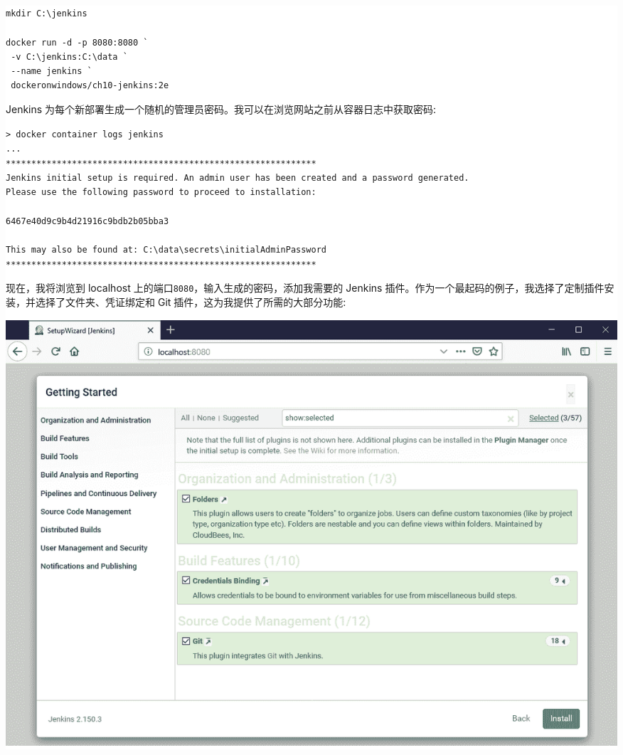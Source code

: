 ```
mkdir C:\jenkins

docker run -d -p 8080:8080 `
 -v C:\jenkins:C:\data `
 --name jenkins `
 dockeronwindows/ch10-jenkins:2e
```

Jenkins 为每个新部署生成一个随机的管理员密码。我可以在浏览网站之前从容器日志中获取密码:

```
> docker container logs jenkins
...
*************************************************************
Jenkins initial setup is required. An admin user has been created and a password generated.
Please use the following password to proceed to installation:

6467e40d9c9b4d21916c9bdb2b05bba3

This may also be found at: C:\data\secrets\initialAdminPassword
*************************************************************
```

现在，我将浏览到 localhost 上的端口`8080`，输入生成的密码，添加我需要的 Jenkins 插件。作为一个最起码的例子，我选择了定制插件安装，并选择了文件夹、凭证绑定和 Git 插件，这为我提供了所需的大部分功能:

![](img/70485e78-a4b8-4455-bde2-bb6d97d03c8a.png)
